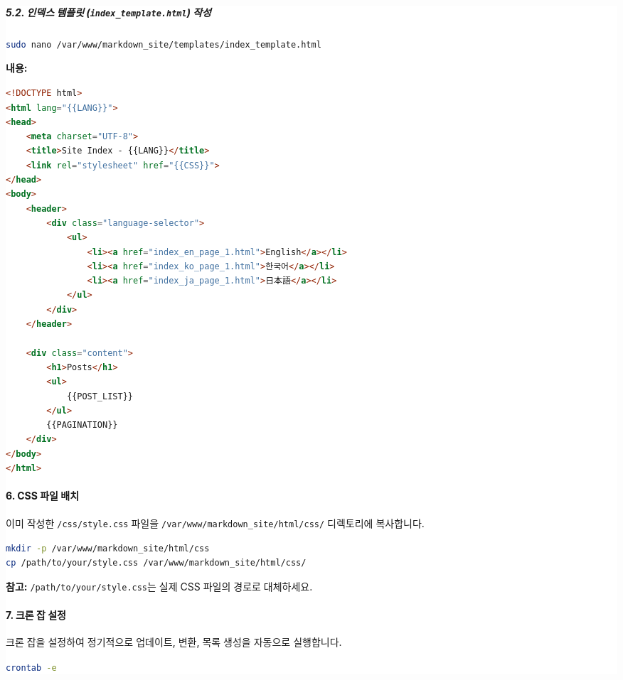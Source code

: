##### **5.2. 인덱스 템플릿 (`index_template.html`) 작성**

```bash
sudo nano /var/www/markdown_site/templates/index_template.html
```

**내용:**

```html
<!DOCTYPE html>
<html lang="{{LANG}}">
<head>
    <meta charset="UTF-8">
    <title>Site Index - {{LANG}}</title>
    <link rel="stylesheet" href="{{CSS}}">
</head>
<body>
    <header>
        <div class="language-selector">
            <ul>
                <li><a href="index_en_page_1.html">English</a></li>
                <li><a href="index_ko_page_1.html">한국어</a></li>
                <li><a href="index_ja_page_1.html">日本語</a></li>
            </ul>
        </div>
    </header>

    <div class="content">
        <h1>Posts</h1>
        <ul>
            {{POST_LIST}}
        </ul>
        {{PAGINATION}}
    </div>
</body>
</html>
```

#### **6. CSS 파일 배치**

이미 작성한 `/css/style.css` 파일을 `/var/www/markdown_site/html/css/` 디렉토리에 복사합니다.

```bash
mkdir -p /var/www/markdown_site/html/css
cp /path/to/your/style.css /var/www/markdown_site/html/css/
```

**참고:** `/path/to/your/style.css`는 실제 CSS 파일의 경로로 대체하세요.

#### **7. 크론 잡 설정**

크론 잡을 설정하여 정기적으로 업데이트, 변환, 목록 생성을 자동으로 실행합니다.

```bash
crontab -e
```
